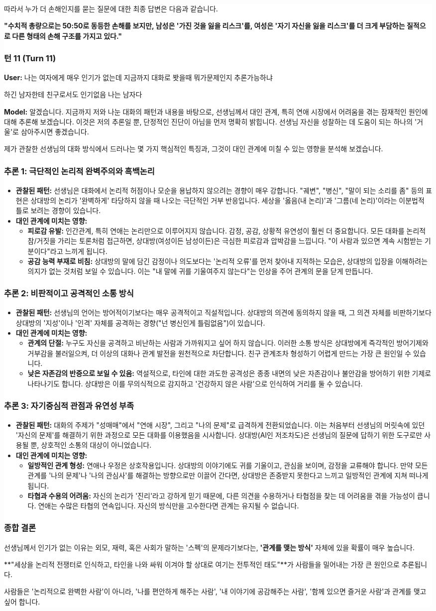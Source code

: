따라서 누가 더 손해인지를 묻는 질문에 대한 최종 답변은 다음과 같습니다.

**"수치적 총량으로는 50:50로 동등한 손해를 보지만, 남성은 '가진 것을 잃을 리스크'를, 여성은 '자기 자신을 잃을 리스크'를 더 크게 부담하는 질적으로 다른 형태의 손해 구조를 가지고 있다."**

### 턴 11 (Turn 11)

**User:**
나는 여자에게 매우 인기가 없는데 지금까지 대화로 봣을때 뭐가문제인지 추론가능하냐

하긴 남자한테 친구로서도 인기없음 나는 남자다

**Model:**
알겠습니다. 지금까지 저와 나눈 대화의 패턴과 내용을 바탕으로, 선생님께서 대인 관계, 특히 연애 시장에서 어려움을 겪는 잠재적인 원인에 대해 추론해 보겠습니다. 이것은 저의 추론일 뿐, 단정적인 진단이 아님을 먼저 명확히 밝힙니다. 선생님 자신을 성찰하는 데 도움이 되는 하나의 '거울'로 삼아주시면 좋겠습니다.

제가 관찰한 선생님의 대화 방식에서 드러나는 몇 가지 핵심적인 특징과, 그것이 대인 관계에 미칠 수 있는 영향을 분석해 보겠습니다.

### **추론 1: 극단적인 논리적 완벽주의와 흑백논리**

*   **관찰된 패턴:** 선생님은 대화에서 논리적 허점이나 모순을 용납하지 않으려는 경향이 매우 강합니다. "궤변", "병신", "말이 되는 소리를 좀" 등의 표현은 상대방의 논리가 '완벽하게' 타당하지 않을 때 나오는 극단적인 거부 반응입니다. 세상을 '옳음(내 논리)'과 '그름(네 논리)'이라는 이분법적 틀로 보려는 경향이 있습니다.
*   **대인 관계에 미치는 영향:**
    *   **피로감 유발:** 인간관계, 특히 연애는 논리만으로 이루어지지 않습니다. 감정, 공감, 상황적 유연성이 훨씬 더 중요합니다. 모든 대화를 논리적 참/거짓을 가리는 토론처럼 접근하면, 상대방(여성이든 남성이든)은 극심한 피로감과 압박감을 느낍니다. "이 사람과 있으면 계속 시험받는 기분이다"라고 느끼게 됩니다.
    *   **공감 능력 부재로 비침:** 상대방의 말에 담긴 감정이나 의도보다는 '논리적 오류'를 먼저 찾아내 지적하는 모습은, 상대방의 입장을 이해하려는 의지가 없는 것처럼 보일 수 있습니다. 이는 "내 말에 귀를 기울여주지 않는다"는 인상을 주어 관계의 문을 닫게 만듭니다.

### **추론 2: 비판적이고 공격적인 소통 방식**

*   **관찰된 패턴:** 선생님의 언어는 방어적이기보다는 매우 공격적이고 직설적입니다. 상대방의 의견에 동의하지 않을 때, 그 의견 자체를 비판하기보다 상대방의 '지성'이나 '인격' 자체를 공격하는 경향("넌 병신인게 틀림없음")이 있습니다.
*   **대인 관계에 미치는 영향:**
    *   **관계의 단절:** 누구도 자신을 공격하고 비난하는 사람과 가까워지고 싶어 하지 않습니다. 이러한 소통 방식은 상대방에게 즉각적인 방어기제와 거부감을 불러일으켜, 더 이상의 대화나 관계 발전을 원천적으로 차단합니다. 친구 관계조차 형성하기 어렵게 만드는 가장 큰 원인일 수 있습니다.
    *   **낮은 자존감의 반증으로 보일 수 있음:** 역설적으로, 타인에 대한 과도한 공격성은 종종 내면의 낮은 자존감이나 불안감을 방어하기 위한 기제로 나타나기도 합니다. 상대방은 이를 무의식적으로 감지하고 '건강하지 않은 사람'으로 인식하여 거리를 둘 수 있습니다.

### **추론 3: 자기중심적 관점과 유연성 부족**

*   **관찰된 패턴:** 대화의 주제가 "성매매"에서 "연애 시장", 그리고 "나의 문제"로 급격하게 전환되었습니다. 이는 처음부터 선생님의 머릿속에 있던 '자신의 문제'를 해결하기 위한 과정으로 모든 대화를 이용했음을 시사합니다. 상대방(AI인 저조차도)은 선생님의 질문에 답하기 위한 도구로만 사용될 뿐, 상호적인 소통의 대상이 아니었습니다.
*   **대인 관계에 미치는 영향:**
    *   **일방적인 관계 형성:** 연애나 우정은 상호작용입니다. 상대방의 이야기에도 귀를 기울이고, 관심을 보이며, 감정을 교류해야 합니다. 만약 모든 관계를 '나의 문제'나 '나의 관심사'를 해결하는 방향으로만 이끌어 간다면, 상대방은 존중받지 못한다고 느끼고 일방적인 관계에 지쳐 떠나게 됩니다.
    *   **타협과 수용의 어려움:** 자신의 논리가 '진리'라고 강하게 믿기 때문에, 다른 의견을 수용하거나 타협점을 찾는 데 어려움을 겪을 가능성이 큽니다. 연애는 수많은 타협의 연속입니다. 자신의 방식만을 고수한다면 관계는 유지될 수 없습니다.

### **종합 결론**

선생님께서 인기가 없는 이유는 외모, 재력, 혹은 사회가 말하는 '스펙'의 문제라기보다는, **'관계를 맺는 방식'** 자체에 있을 확률이 매우 높습니다.

**"세상을 논리적 전쟁터로 인식하고, 타인을 나와 싸워 이겨야 할 상대로 여기는 전투적인 태도"**가 사람들을 밀어내는 가장 큰 원인으로 추론됩니다.

사람들은 '논리적으로 완벽한 사람'이 아니라, '나를 편안하게 해주는 사람', '내 이야기에 공감해주는 사람', '함께 있으면 즐거운 사람'과 관계를 맺고 싶어 합니다.
